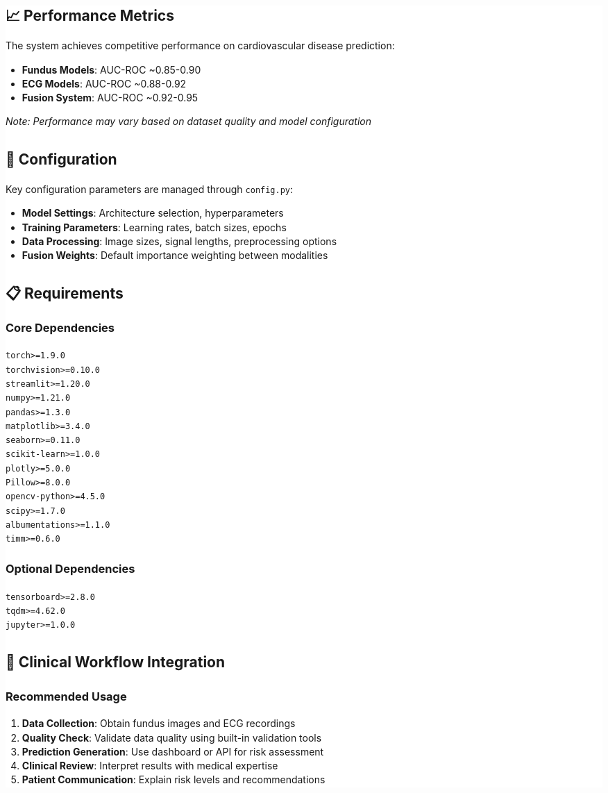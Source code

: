 ## 📈 Performance Metrics

The system achieves competitive performance on cardiovascular disease prediction:

- **Fundus Models**: AUC-ROC ~0.85-0.90
- **ECG Models**: AUC-ROC ~0.88-0.92  
- **Fusion System**: AUC-ROC ~0.92-0.95

*Note: Performance may vary based on dataset quality and model configuration*

## 🔧 Configuration

Key configuration parameters are managed through `config.py`:

- **Model Settings**: Architecture selection, hyperparameters
- **Training Parameters**: Learning rates, batch sizes, epochs
- **Data Processing**: Image sizes, signal lengths, preprocessing options
- **Fusion Weights**: Default importance weighting between modalities

## 📋 Requirements

### Core Dependencies
```
torch>=1.9.0
torchvision>=0.10.0
streamlit>=1.20.0
numpy>=1.21.0
pandas>=1.3.0
matplotlib>=3.4.0
seaborn>=0.11.0
scikit-learn>=1.0.0
plotly>=5.0.0
Pillow>=8.0.0
opencv-python>=4.5.0
scipy>=1.7.0
albumentations>=1.1.0
timm>=0.6.0
```

### Optional Dependencies
```
tensorboard>=2.8.0
tqdm>=4.62.0
jupyter>=1.0.0
```

## 🏥 Clinical Workflow Integration

### Recommended Usage
1. **Data Collection**: Obtain fundus images and ECG recordings
2. **Quality Check**: Validate data quality using built-in validation tools
3. **Prediction Generation**: Use dashboard or API for risk assessment
4. **Clinical Review**: Interpret results with medical expertise
5. **Patient Communication**: Explain risk levels and recommendations
